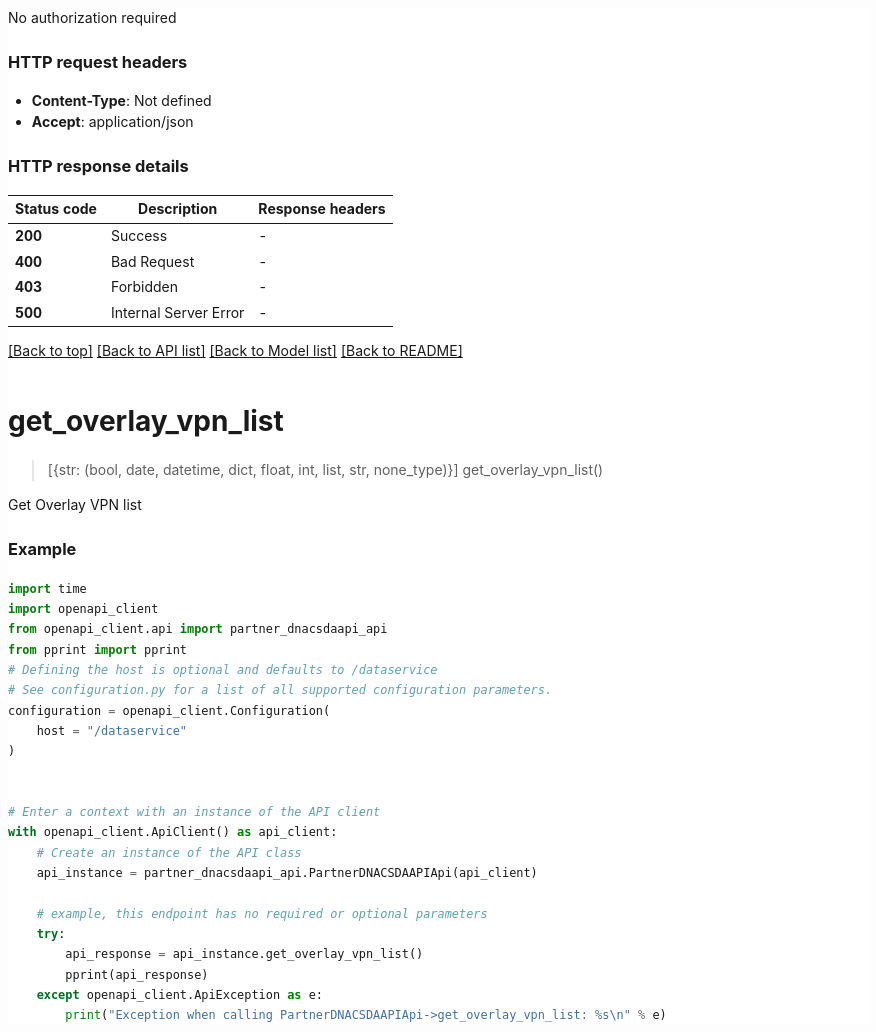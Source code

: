 No authorization required

### HTTP request headers

 - **Content-Type**: Not defined
 - **Accept**: application/json


### HTTP response details

| Status code | Description | Response headers |
|-------------|-------------|------------------|
**200** | Success |  -  |
**400** | Bad Request |  -  |
**403** | Forbidden |  -  |
**500** | Internal Server Error |  -  |

[[Back to top]](#) [[Back to API list]](../README.md#documentation-for-api-endpoints) [[Back to Model list]](../README.md#documentation-for-models) [[Back to README]](../README.md)

# **get_overlay_vpn_list**
> [{str: (bool, date, datetime, dict, float, int, list, str, none_type)}] get_overlay_vpn_list()



Get Overlay VPN list

### Example


```python
import time
import openapi_client
from openapi_client.api import partner_dnacsdaapi_api
from pprint import pprint
# Defining the host is optional and defaults to /dataservice
# See configuration.py for a list of all supported configuration parameters.
configuration = openapi_client.Configuration(
    host = "/dataservice"
)


# Enter a context with an instance of the API client
with openapi_client.ApiClient() as api_client:
    # Create an instance of the API class
    api_instance = partner_dnacsdaapi_api.PartnerDNACSDAAPIApi(api_client)

    # example, this endpoint has no required or optional parameters
    try:
        api_response = api_instance.get_overlay_vpn_list()
        pprint(api_response)
    except openapi_client.ApiException as e:
        print("Exception when calling PartnerDNACSDAAPIApi->get_overlay_vpn_list: %s\n" % e)
```
